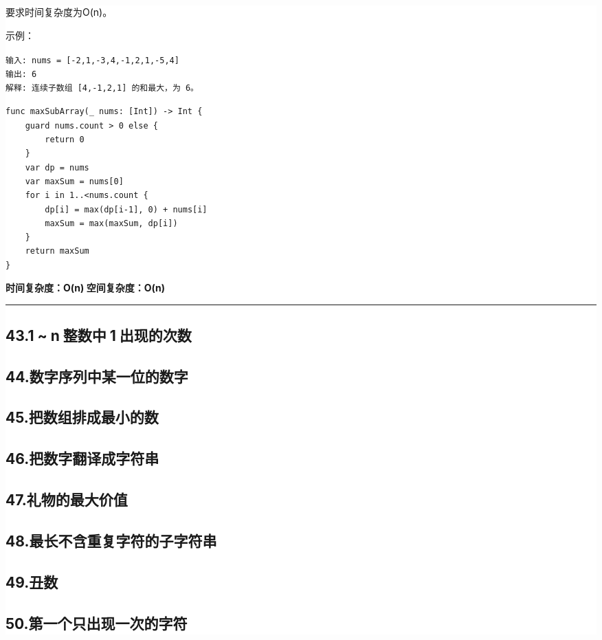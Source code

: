 要求时间复杂度为O(n)。

示例：

```
输入: nums = [-2,1,-3,4,-1,2,1,-5,4]
输出: 6
解释: 连续子数组 [4,-1,2,1] 的和最大，为 6。
```

```
func maxSubArray(_ nums: [Int]) -> Int {
    guard nums.count > 0 else {
        return 0
    }
    var dp = nums
    var maxSum = nums[0]
    for i in 1..<nums.count {
        dp[i] = max(dp[i-1], 0) + nums[i]
        maxSum = max(maxSum, dp[i])
    }
    return maxSum
}
```

**时间复杂度：O(n) 空间复杂度：O(n)**

***

## 43.1 ~ n 整数中 1 出现的次数


## 44.数字序列中某一位的数字


## 45.把数组排成最小的数


## 46.把数字翻译成字符串


## 47.礼物的最大价值


## 48.最长不含重复字符的子字符串


## 49.丑数


## 50.第一个只出现一次的字符
